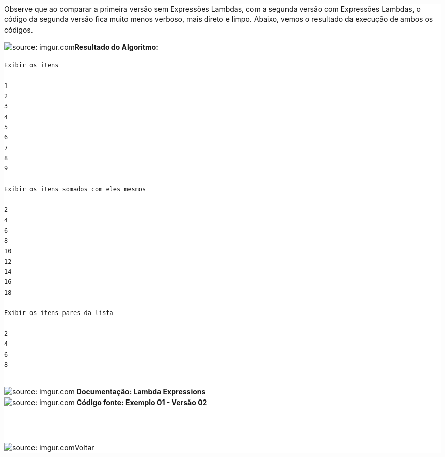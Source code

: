 Observe que ao comparar a primeira versão sem Expressões Lambdas, com a segunda versão com Expressões Lambdas, o código da segunda versão fica muito menos verboso, mais direto e limpo. Abaixo, vemos o resultado da execução de ambos os códigos.

<img src="https://i.imgur.com/V2ReOnx.png" title="source: imgur.com" width="3%"/>**Resultado do Algoritmo:**

```bash
Exibir os itens

1
2
3
4
5
6
7
8
9

Exibir os itens somados com eles mesmos

2
4
6
8
10
12
14
16
18

Exibir os itens pares da lista

2
4
6
8
```

<br />

<div align="left"><img src="https://i.imgur.com/JSfXyzm.png" title="source: imgur.com" width="30px"/> <a href="https://docs.oracle.com/javase/tutorial/java/javaOO/lambdaexpressions.html" target="_blank"><b>Documentação: Lambda Expressions</b></a>
<br />
<div align="left"><img src="https://i.imgur.com/JACNZiR.png" title="source: imgur.com" width="25px"/> <a href="https://github.com/rafaelq80/exemplos_java/tree/main/lambda/lambda_collections_v2" target="_blank"><b>Código fonte: Exemplo 01 - Versão 02</b></a>

<br /><br />

<div align="left"><a href="README.md"><img src="https://i.imgur.com/XMgF3gl.png" title="source: imgur.com" width="3%"/>Voltar</a></div>
